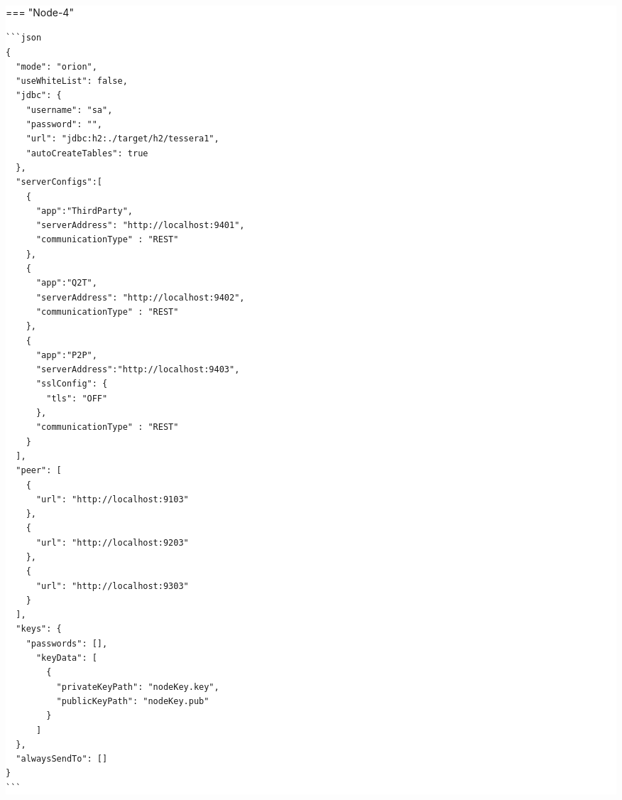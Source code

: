 === "Node-4"

    ```json
    {
      "mode": "orion",
      "useWhiteList": false,
      "jdbc": {
        "username": "sa",
        "password": "",
        "url": "jdbc:h2:./target/h2/tessera1",
        "autoCreateTables": true
      },
      "serverConfigs":[
        {
          "app":"ThirdParty",
          "serverAddress": "http://localhost:9401",
          "communicationType" : "REST"
        },
        {
          "app":"Q2T",
          "serverAddress": "http://localhost:9402",
          "communicationType" : "REST"
        },
        {
          "app":"P2P",
          "serverAddress":"http://localhost:9403",
          "sslConfig": {
            "tls": "OFF"
          },
          "communicationType" : "REST"
        }
      ],
      "peer": [
        {
          "url": "http://localhost:9103"
        },
        {
          "url": "http://localhost:9203"
        },
        {
          "url": "http://localhost:9303"
        }
      ],
      "keys": {
        "passwords": [],
          "keyData": [
            {
              "privateKeyPath": "nodeKey.key",
              "publicKeyPath": "nodeKey.pub"
            }
          ]
      },
      "alwaysSendTo": []
    }
    ```
